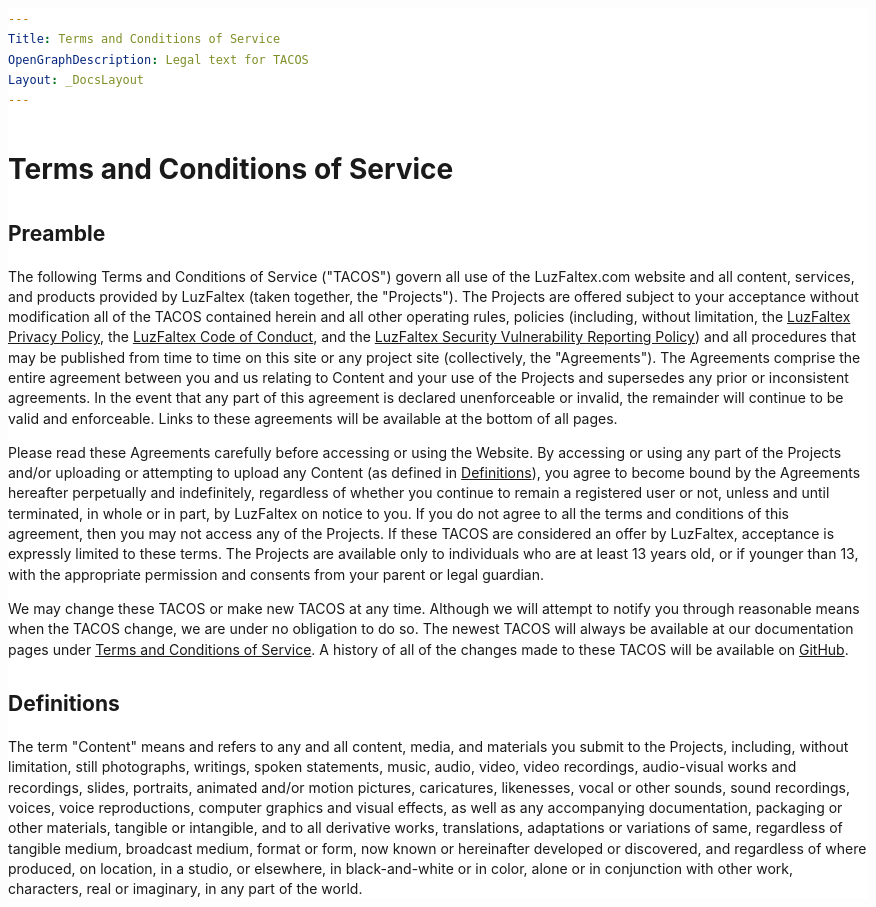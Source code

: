 ```yaml
---
Title: Terms and Conditions of Service
OpenGraphDescription: Legal text for TACOS
Layout: _DocsLayout
---
```


# Terms and Conditions of Service

## Preamble

The following Terms and Conditions of Service ("TACOS") govern all use of the LuzFaltex.com website and all content, services, and products provided by LuzFaltex (taken together, the "Projects"). The Projects are offered subject to your acceptance without modification all of the TACOS contained herein and all other operating rules, policies (including, without limitation, the [LuzFaltex Privacy Policy](xref:privacy), the [LuzFaltex Code of Conduct](xref:code-of-conduct), and the [LuzFaltex Security Vulnerability Reporting Policy](xref:vulnerability-reporting-policy)) and all procedures that may be published from time to time on this site or any project site (collectively, the "Agreements"). The Agreements comprise the entire agreement between you and us relating to Content and your use of the Projects and supersedes any prior or inconsistent agreements. In the event that any part of this agreement is declared unenforceable or invalid, the remainder will continue to be valid and enforceable. Links to these agreements will be available at the bottom of all pages.

Please read these Agreements carefully before accessing or using the Website. By accessing or using any part of the Projects and/or uploading or attempting to upload any Content (as defined in [Definitions](#definitions)), you agree to become bound by the Agreements hereafter perpetually and indefinitely, regardless of whether you continue to remain a registered user or not, unless and until terminated, in whole or in part, by LuzFaltex on notice to you. If you do not agree to all the terms and conditions of this agreement, then you may not access any of the Projects. If these TACOS are considered an offer by LuzFaltex, acceptance is expressly limited to these terms. The Projects are available only to individuals who are at least 13 years old, or if younger than 13, with the appropriate permission and consents from your parent or legal guardian.

We may change these TACOS or make new TACOS at any time. Although we will attempt to notify you through reasonable means when the TACOS change, we are under no obligation to do so. The newest TACOS will always be available at our documentation pages under [Terms and Conditions of Service](xref:terms-and-conditions-of-service). A history of all of the changes made to these TACOS will be available on [GitHub](<?! EditLink /?>).

## Definitions

The term "Content" means and refers to any and all content, media, and materials you submit to the Projects, including, without limitation, still photographs, writings, spoken statements, music, audio, video, video recordings, audio-visual works and recordings, slides, portraits, animated and/or motion pictures, caricatures, likenesses, vocal or other sounds, sound recordings, voices, voice reproductions, computer graphics and visual effects, as well as any accompanying documentation, packaging or other materials, tangible or intangible, and to all derivative works, translations, adaptations or variations of same, regardless of tangible medium, broadcast medium, format or form, now known or hereinafter developed or discovered, and regardless of where produced, on location, in a studio, or elsewhere, in black-and-white or in color, alone or in conjunction with other work, characters, real or imaginary, in any part of the world.
